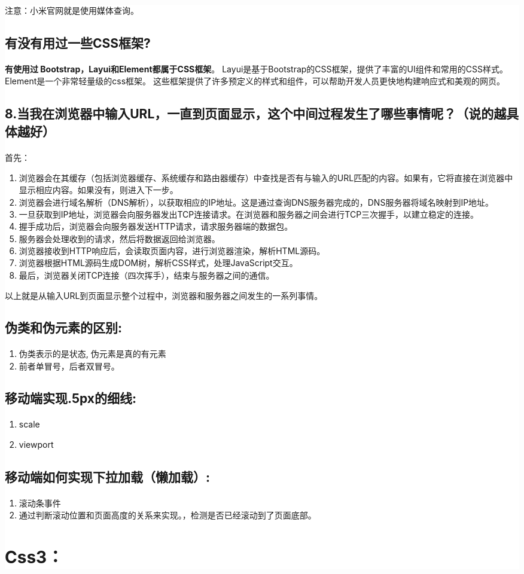注意：小米官网就是使用媒体查询。



## 有没有用过一些CSS框架?

**有使用过 Bootstrap，Layui和Element都属于CSS框架**。
   Layui是基于Bootstrap的CSS框架，提供了丰富的UI组件和常用的CSS样式。 Element是一个非常轻量级的css框架。
这些框架提供了许多预定义的样式和组件，可以帮助开发人员更快地构建响应式和美观的网页。



## 8.当我在浏览器中输入URL，一直到页面显示，这个中间过程发生了哪些事情呢？（说的越具体越好）

首先：

1. 浏览器会在其缓存（包括浏览器缓存、系统缓存和路由器缓存）中查找是否有与输入的URL匹配的内容。如果有，它将直接在浏览器中显示相应内容。如果没有，则进入下一步。
2. 浏览器会进行域名解析（DNS解析），以获取相应的IP地址。这是通过查询DNS服务器完成的，DNS服务器将域名映射到IP地址。
3. 一旦获取到IP地址，浏览器会向服务器发出TCP连接请求。在浏览器和服务器之间会进行TCP三次握手，以建立稳定的连接。
4. 握手成功后，浏览器会向服务器发送HTTP请求，请求服务器端的数据包。
5. 服务器会处理收到的请求，然后将数据返回给浏览器。
6. 浏览器接收到HTTP响应后，会读取页面内容，进行浏览器渲染，解析HTML源码。
7. 浏览器根据HTML源码生成DOM树，解析CSS样式，处理JavaScript交互。
8. 最后，浏览器关闭TCP连接（四次挥手），结束与服务器之间的通信。

以上就是从输入URL到页面显示整个过程中，浏览器和服务器之间发生的一系列事情。







## 伪类和伪元素的区别:

1.   伪类表示的是状态, 伪元素是真的有元素
2.   前者单冒号，后者双冒号。





## 移动端实现.5px的细线:

1.    scale

2.    viewport

   

## 移动端如何实现下拉加载（懒加载）:

1. 滚动条事件
2. 通过判断滚动位置和页面高度的关系来实现。，检测是否已经滚动到了页面底部。



# Css3：
